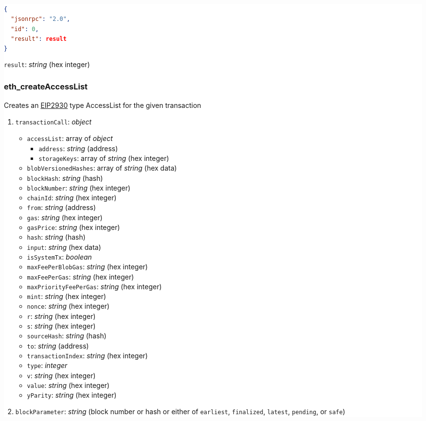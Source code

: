 </TabItem>
<TabItem value="response" label="Response">

```json
{
  "jsonrpc": "2.0",
  "id": 0,
  "result": result
}
```

`result`: *string* (hex integer)

</TabItem>
</Tabs>

### eth_createAccessList

Creates an [EIP2930](https://eips.ethereum.org/EIPS/eip-2930) type AccessList for the given transaction

<Tabs>
<TabItem value="params" label="Parameters">

1. `transactionCall`: *object*
    - `accessList`: array of *object*
      - `address`: *string* (address)
      - `storageKeys`: array of *string* (hex integer)
    - `blobVersionedHashes`: array of *string* (hex data)
    - `blockHash`: *string* (hash)
    - `blockNumber`: *string* (hex integer)
    - `chainId`: *string* (hex integer)
    - `from`: *string* (address)
    - `gas`: *string* (hex integer)
    - `gasPrice`: *string* (hex integer)
    - `hash`: *string* (hash)
    - `input`: *string* (hex data)
    - `isSystemTx`: *boolean*
    - `maxFeePerBlobGas`: *string* (hex integer)
    - `maxFeePerGas`: *string* (hex integer)
    - `maxPriorityFeePerGas`: *string* (hex integer)
    - `mint`: *string* (hex integer)
    - `nonce`: *string* (hex integer)
    - `r`: *string* (hex integer)
    - `s`: *string* (hex integer)
    - `sourceHash`: *string* (hash)
    - `to`: *string* (address)
    - `transactionIndex`: *string* (hex integer)
    - `type`: *integer*
    - `v`: *string* (hex integer)
    - `value`: *string* (hex integer)
    - `yParity`: *string* (hex integer)

2. `blockParameter`: *string* (block number or hash or either of `earliest`, `finalized`, `latest`, `pending`, or `safe`)
